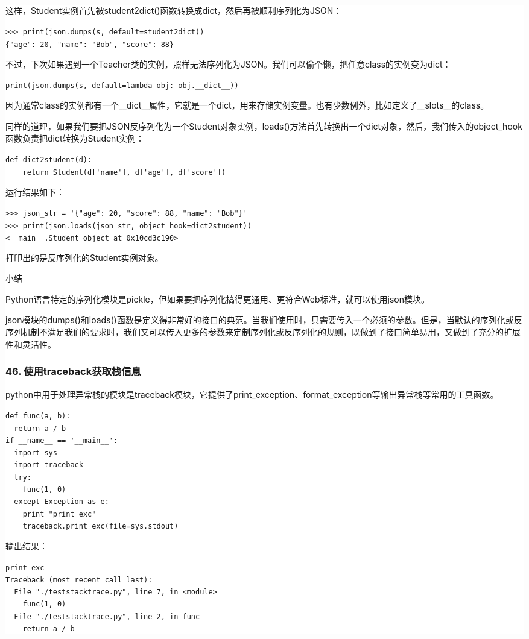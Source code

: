 这样，Student实例首先被student2dict()函数转换成dict，然后再被顺利序列化为JSON：
```
>>> print(json.dumps(s, default=student2dict))
{"age": 20, "name": "Bob", "score": 88}
```
不过，下次如果遇到一个Teacher类的实例，照样无法序列化为JSON。我们可以偷个懒，把任意class的实例变为dict：
```
print(json.dumps(s, default=lambda obj: obj.__dict__))
```
因为通常class的实例都有一个__dict__属性，它就是一个dict，用来存储实例变量。也有少数例外，比如定义了__slots__的class。

同样的道理，如果我们要把JSON反序列化为一个Student对象实例，loads()方法首先转换出一个dict对象，然后，我们传入的object_hook函数负责把dict转换为Student实例：
```
def dict2student(d):
    return Student(d['name'], d['age'], d['score'])
```
运行结果如下：
```
>>> json_str = '{"age": 20, "score": 88, "name": "Bob"}'
>>> print(json.loads(json_str, object_hook=dict2student))
<__main__.Student object at 0x10cd3c190>
```
打印出的是反序列化的Student实例对象。

小结

Python语言特定的序列化模块是pickle，但如果要把序列化搞得更通用、更符合Web标准，就可以使用json模块。

json模块的dumps()和loads()函数是定义得非常好的接口的典范。当我们使用时，只需要传入一个必须的参数。但是，当默认的序列化或反序列机制不满足我们的要求时，我们又可以传入更多的参数来定制序列化或反序列化的规则，既做到了接口简单易用，又做到了充分的扩展性和灵活性。


### 46. 使用traceback获取栈信息

python中用于处理异常栈的模块是traceback模块，它提供了print_exception、format_exception等输出异常栈等常用的工具函数。
```
def func(a, b):
  return a / b
if __name__ == '__main__':
  import sys
  import traceback
  try:
    func(1, 0)
  except Exception as e:
    print "print exc"
    traceback.print_exc(file=sys.stdout)
```

输出结果：
```
print exc
Traceback (most recent call last):
  File "./teststacktrace.py", line 7, in <module>
    func(1, 0)
  File "./teststacktrace.py", line 2, in func
    return a / b
```
